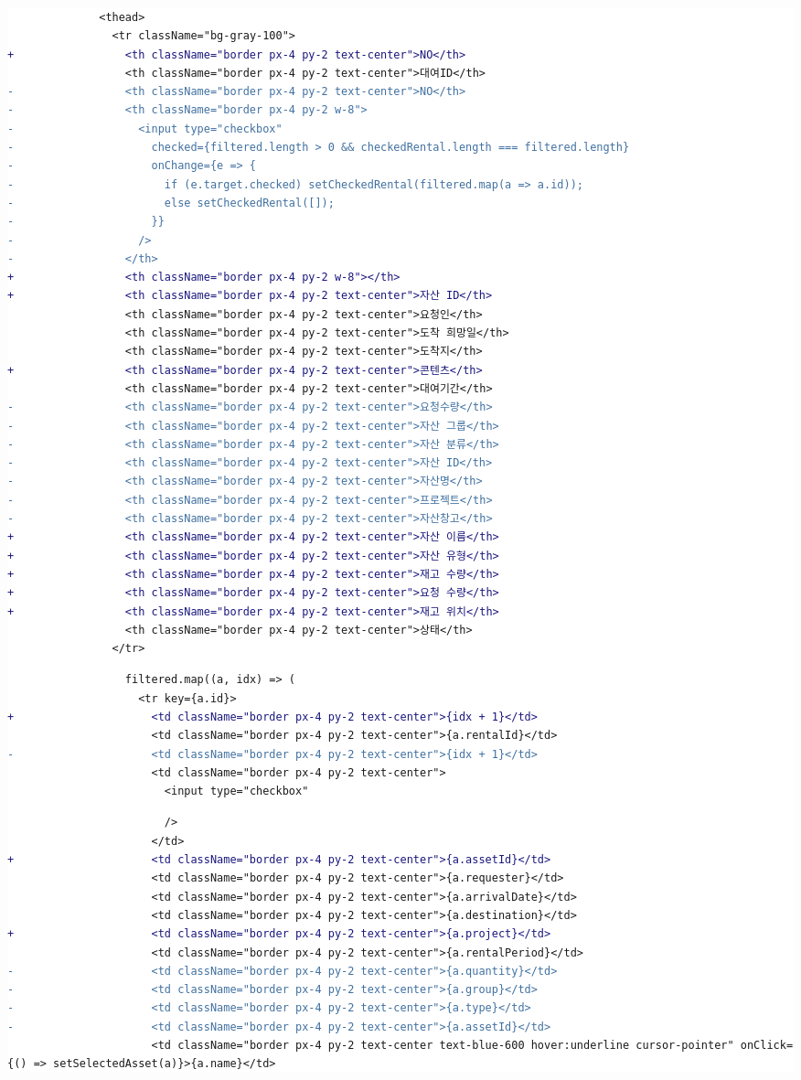 ```diff
```

```diff
              <thead>
                <tr className="bg-gray-100">
+                 <th className="border px-4 py-2 text-center">NO</th>
                  <th className="border px-4 py-2 text-center">대여ID</th>
-                 <th className="border px-4 py-2 text-center">NO</th>
-                 <th className="border px-4 py-2 w-8">
-                   <input type="checkbox"
-                     checked={filtered.length > 0 && checkedRental.length === filtered.length}
-                     onChange={e => {
-                       if (e.target.checked) setCheckedRental(filtered.map(a => a.id));
-                       else setCheckedRental([]);
-                     }}
-                   />
-                 </th>
+                 <th className="border px-4 py-2 w-8"></th>
+                 <th className="border px-4 py-2 text-center">자산 ID</th>
                  <th className="border px-4 py-2 text-center">요청인</th>
                  <th className="border px-4 py-2 text-center">도착 희망일</th>
                  <th className="border px-4 py-2 text-center">도착지</th>
+                 <th className="border px-4 py-2 text-center">콘텐츠</th>
                  <th className="border px-4 py-2 text-center">대여기간</th>
-                 <th className="border px-4 py-2 text-center">요청수량</th>
-                 <th className="border px-4 py-2 text-center">자산 그룹</th>
-                 <th className="border px-4 py-2 text-center">자산 분류</th>
-                 <th className="border px-4 py-2 text-center">자산 ID</th>
-                 <th className="border px-4 py-2 text-center">자산명</th>
-                 <th className="border px-4 py-2 text-center">프로젝트</th>
-                 <th className="border px-4 py-2 text-center">자산창고</th>
+                 <th className="border px-4 py-2 text-center">자산 이름</th>
+                 <th className="border px-4 py-2 text-center">자산 유형</th>
+                 <th className="border px-4 py-2 text-center">재고 수량</th>
+                 <th className="border px-4 py-2 text-center">요청 수량</th>
+                 <th className="border px-4 py-2 text-center">재고 위치</th>
                  <th className="border px-4 py-2 text-center">상태</th>
                </tr>
```

```diff
                  filtered.map((a, idx) => (
                    <tr key={a.id}>
+                     <td className="border px-4 py-2 text-center">{idx + 1}</td>
                      <td className="border px-4 py-2 text-center">{a.rentalId}</td>
-                     <td className="border px-4 py-2 text-center">{idx + 1}</td>
                      <td className="border px-4 py-2 text-center">
                        <input type="checkbox"
```

```diff
                        />
                      </td>
+                     <td className="border px-4 py-2 text-center">{a.assetId}</td>
                      <td className="border px-4 py-2 text-center">{a.requester}</td>
                      <td className="border px-4 py-2 text-center">{a.arrivalDate}</td>
                      <td className="border px-4 py-2 text-center">{a.destination}</td>
+                     <td className="border px-4 py-2 text-center">{a.project}</td>
                      <td className="border px-4 py-2 text-center">{a.rentalPeriod}</td>
-                     <td className="border px-4 py-2 text-center">{a.quantity}</td>
-                     <td className="border px-4 py-2 text-center">{a.group}</td>
-                     <td className="border px-4 py-2 text-center">{a.type}</td>
-                     <td className="border px-4 py-2 text-center">{a.assetId}</td>
                      <td className="border px-4 py-2 text-center text-blue-600 hover:underline cursor-pointer" onClick={() => setSelectedAsset(a)}>{a.name}</td>
```